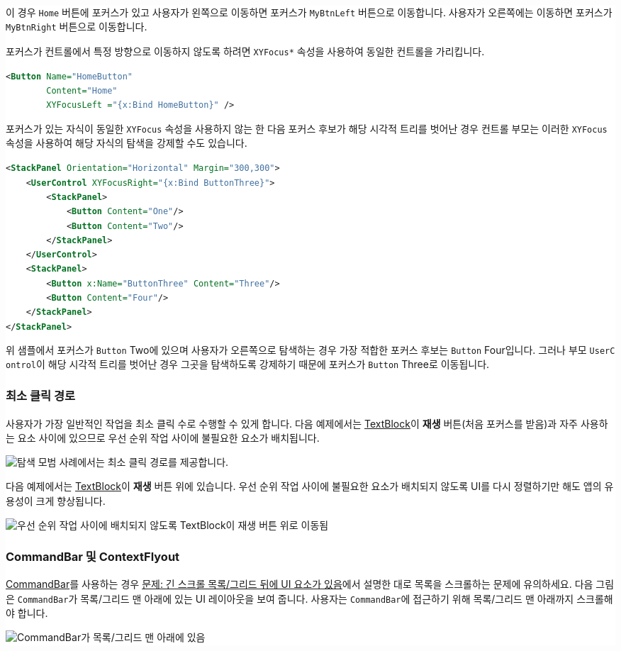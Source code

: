이 경우 `Home` 버튼에 포커스가 있고 사용자가 왼쪽으로 이동하면 포커스가 `MyBtnLeft` 버튼으로 이동합니다. 사용자가 오른쪽에는 이동하면 포커스가 `MyBtnRight` 버튼으로 이동합니다.

포커스가 컨트롤에서 특정 방향으로 이동하지 않도록 하려면 `XYFocus*` 속성을 사용하여 동일한 컨트롤을 가리킵니다.

```xml
<Button Name="HomeButton"  
        Content="Home"  
        XYFocusLeft ="{x:Bind HomeButton}" />
```

포커스가 있는 자식이 동일한 `XYFocus` 속성을 사용하지 않는 한 다음 포커스 후보가 해당 시각적 트리를 벗어난 경우 컨트롤 부모는 이러한 `XYFocus` 속성을 사용하여 해당 자식의 탐색을 강제할 수도 있습니다.

```xml
<StackPanel Orientation="Horizontal" Margin="300,300">
    <UserControl XYFocusRight="{x:Bind ButtonThree}">
        <StackPanel>
            <Button Content="One"/>
            <Button Content="Two"/>
        </StackPanel>
    </UserControl>
    <StackPanel>
        <Button x:Name="ButtonThree" Content="Three"/>
        <Button Content="Four"/>
    </StackPanel>
</StackPanel>
```

위 샘플에서 포커스가 `Button` Two에 있으며 사용자가 오른쪽으로 탐색하는 경우 가장 적합한 포커스 후보는 `Button` Four입니다. 그러나 부모 `UserControl`이 해당 시각적 트리를 벗어난 경우 그곳을 탐색하도록 강제하기 때문에 포커스가 `Button` Three로 이동됩니다.

### <a name="path-of-least-clicks"></a>최소 클릭 경로

사용자가 가장 일반적인 작업을 최소 클릭 수로 수행할 수 있게 합니다. 다음 예제에서는 [TextBlock](https://msdn.microsoft.com/library/windows/apps/windows.ui.xaml.controls.textblock.aspx)이 **재생** 버튼(처음 포커스를 받음)과 자주 사용하는 요소 사이에 있으므로 우선 순위 작업 사이에 불필요한 요소가 배치됩니다.

![탐색 모범 사례에서는 최소 클릭 경로를 제공합니다.](images/designing-for-tv/2d-navigation-best-practices-provide-path-with-least-clicks.png)

다음 예제에서는 [TextBlock](https://msdn.microsoft.com/library/windows/apps/windows.ui.xaml.controls.textblock.aspx)이 **재생** 버튼 위에 있습니다.
우선 순위 작업 사이에 불필요한 요소가 배치되지 않도록 UI를 다시 정렬하기만 해도 앱의 유용성이 크게 향상됩니다.

![우선 순위 작업 사이에 배치되지 않도록 TextBlock이 재생 버튼 위로 이동됨](images/designing-for-tv/2d-navigation-best-practices-provide-path-with-least-clicks-2.png)

### <a name="commandbar-and-contextflyout"></a>CommandBar 및 ContextFlyout

[CommandBar](https://msdn.microsoft.com/library/windows/apps/windows.ui.xaml.controls.commandbar.aspx)를 사용하는 경우 [문제: 긴 스크롤 목록/그리드 뒤에 UI 요소가 있음](#problem-ui-elements-located-after-long-scrolling-list-grid)에서 설명한 대로 목록을 스크롤하는 문제에 유의하세요. 다음 그림은 `CommandBar`가 목록/그리드 맨 아래에 있는 UI 레이아웃을 보여 줍니다. 사용자는 `CommandBar`에 접근하기 위해 목록/그리드 맨 아래까지 스크롤해야 합니다.

![CommandBar가 목록/그리드 맨 아래에 있음](images/designing-for-tv/2d-navigation-best-practices-commandbar-and-contextflyout.png)
